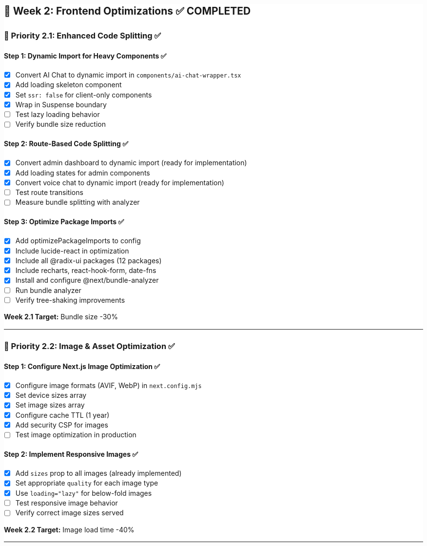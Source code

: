 
## 📅 Week 2: Frontend Optimizations ✅ COMPLETED

### 🎯 Priority 2.1: Enhanced Code Splitting ✅

#### Step 1: Dynamic Import for Heavy Components ✅
- [x] Convert AI Chat to dynamic import in `components/ai-chat-wrapper.tsx`
- [x] Add loading skeleton component
- [x] Set `ssr: false` for client-only components
- [x] Wrap in Suspense boundary
- [ ] Test lazy loading behavior
- [ ] Verify bundle size reduction

#### Step 2: Route-Based Code Splitting ✅
- [x] Convert admin dashboard to dynamic import (ready for implementation)
- [x] Add loading states for admin components
- [x] Convert voice chat to dynamic import (ready for implementation)
- [ ] Test route transitions
- [ ] Measure bundle splitting with analyzer

#### Step 3: Optimize Package Imports ✅
- [x] Add optimizePackageImports to config
- [x] Include lucide-react in optimization
- [x] Include all @radix-ui packages (12 packages)
- [x] Include recharts, react-hook-form, date-fns
- [x] Install and configure @next/bundle-analyzer
- [ ] Run bundle analyzer
- [ ] Verify tree-shaking improvements

**Week 2.1 Target:** Bundle size -30%

---

### 🎯 Priority 2.2: Image & Asset Optimization ✅

#### Step 1: Configure Next.js Image Optimization ✅
- [x] Configure image formats (AVIF, WebP) in `next.config.mjs`
- [x] Set device sizes array
- [x] Set image sizes array
- [x] Configure cache TTL (1 year)
- [x] Add security CSP for images
- [ ] Test image optimization in production

#### Step 2: Implement Responsive Images ✅
- [x] Add `sizes` prop to all images (already implemented)
- [x] Set appropriate `quality` for each image type
- [x] Use `loading="lazy"` for below-fold images
- [ ] Test responsive image behavior
- [ ] Verify correct image sizes served

**Week 2.2 Target:** Image load time -40%

---